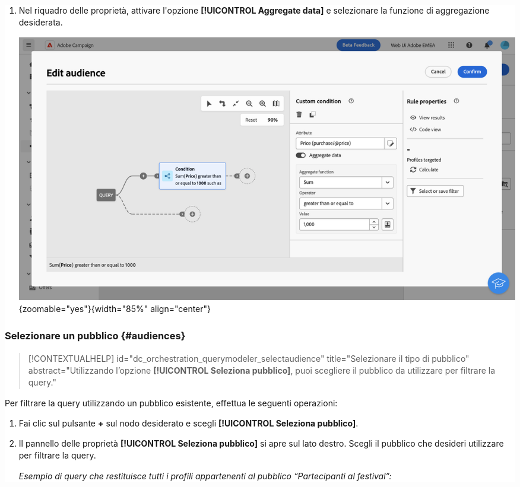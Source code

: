 1. Nel riquadro delle proprietà, attivare l&#39;opzione **[!UICONTROL Aggregate data]** e selezionare la funzione di aggregazione desiderata.

   ![](assets/aggregate.png){zoomable="yes"}{width="85%" align="center"}

### Selezionare un pubblico {#audiences}

>[!CONTEXTUALHELP]
>id="dc_orchestration_querymodeler_selectaudience"
>title="Selezionare il tipo di pubblico"
>abstract="Utilizzando l’opzione **[!UICONTROL Seleziona pubblico]**, puoi scegliere il pubblico da utilizzare per filtrare la query."

Per filtrare la query utilizzando un pubblico esistente, effettua le seguenti operazioni:

1. Fai clic sul pulsante **+** sul nodo desiderato e scegli **[!UICONTROL Seleziona pubblico]**.

1. Il pannello delle proprietà **[!UICONTROL Seleziona pubblico]** si apre sul lato destro. Scegli il pubblico che desideri utilizzare per filtrare la query.

   *Esempio di query che restituisce tutti i profili appartenenti al pubblico “Partecipanti al festival”:*
